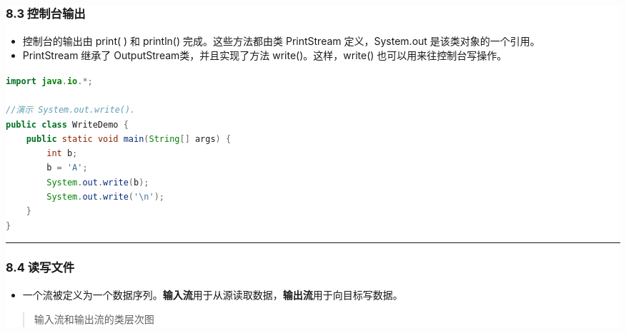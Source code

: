 

### 8.3 控制台输出

* 控制台的输出由 print( ) 和 println() 完成。这些方法都由类 PrintStream 定义，System.out 是该类对象的一个引用。
* PrintStream 继承了 OutputStream类，并且实现了方法 write()。这样，write() 也可以用来往控制台写操作。
```java
import java.io.*;
 
//演示 System.out.write().
public class WriteDemo {
    public static void main(String[] args) {
        int b;
        b = 'A';
        System.out.write(b);
        System.out.write('\n');
    }
}
```

---


### 8.4 读写文件

* 一个流被定义为一个数据序列。**输入流**用于从源读取数据，**输出流**用于向目标写数据。
>输入流和输出流的类层次图
